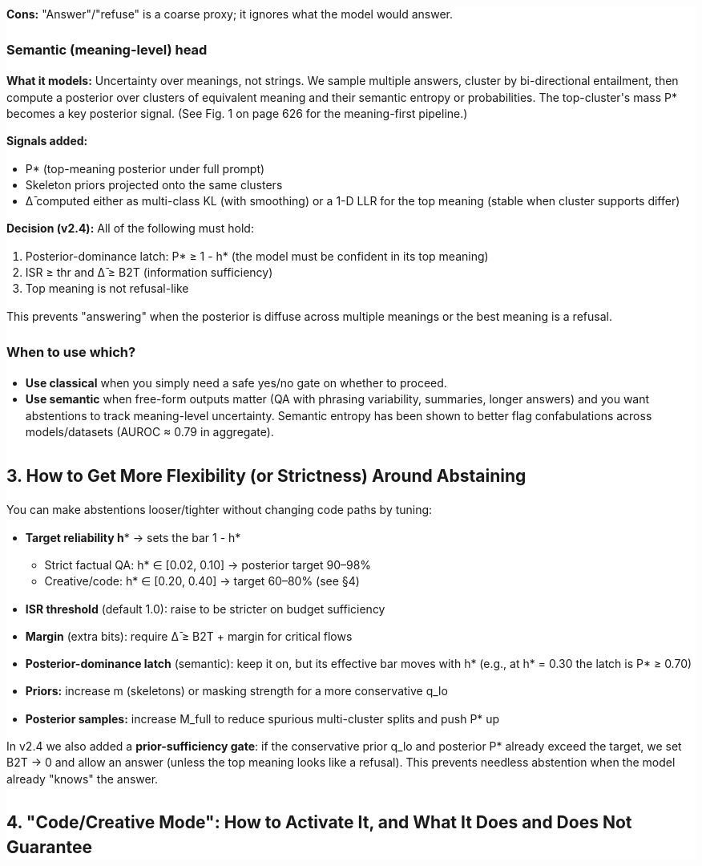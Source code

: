 **Cons:** "Answer"/"refuse" is a coarse proxy; it ignores what the model would answer.

### Semantic (meaning-level) head

**What it models:** Uncertainty over meanings, not strings. We sample multiple answers, cluster by bi-directional entailment, then compute a posterior over clusters of equivalent meaning and their semantic entropy or probabilities. The top-cluster's mass P* becomes a key posterior signal. (See Fig. 1 on page 626 for the meaning-first pipeline.)

**Signals added:**
- P* (top-meaning posterior under full prompt)
- Skeleton priors projected onto the same clusters
- Δ̄ computed either as multi-class KL (with smoothing) or a 1-D LLR for the top meaning (stable when cluster supports differ)

**Decision (v2.4):** All of the following must hold:
1. Posterior-dominance latch: P* ≥ 1 - h* (the model must be confident in its top meaning)
2. ISR ≥ thr and Δ̄ ≥ B2T (information sufficiency)
3. Top meaning is not refusal-like

This prevents "answering" when the posterior is diffuse across multiple meanings or the best meaning is a refusal.

### When to use which?

- **Use classical** when you simply need a safe yes/no gate on whether to proceed.
- **Use semantic** when free-form outputs matter (QA with phrasing variability, summaries, longer answers) and you want abstentions to track meaning-level uncertainty. Semantic entropy has been shown to better flag confabulations across models/datasets (AUROC ≈ 0.79 in aggregate).

## 3. How to Get More Flexibility (or Strictness) Around Abstaining

You can make abstentions looser/tighter without changing code paths by tuning:

- **Target reliability h*** → sets the bar 1 - h*
  - Strict factual QA: h* ∈ [0.02, 0.10] → posterior target 90–98%
  - Creative/code: h* ∈ [0.20, 0.40] → target 60–80% (see §4)

- **ISR threshold** (default 1.0): raise to be stricter on budget sufficiency

- **Margin** (extra bits): require Δ̄ ≥ B2T + margin for critical flows

- **Posterior-dominance latch** (semantic): keep it on, but its effective bar moves with h* (e.g., at h* = 0.30 the latch is P* ≥ 0.70)

- **Priors:** increase m (skeletons) or masking strength for a more conservative q_lo

- **Posterior samples:** increase M_full to reduce spurious multi-cluster splits and push P* up

In v2.4 we also added a **prior-sufficiency gate**: if the conservative prior q_lo and posterior P* already exceed the target, we set B2T → 0 and allow an answer (unless the top meaning looks like a refusal). This prevents needless abstention when the model already "knows" the answer.

## 4. "Code/Creative Mode": How to Activate It, and What It Does and Does Not Guarantee
